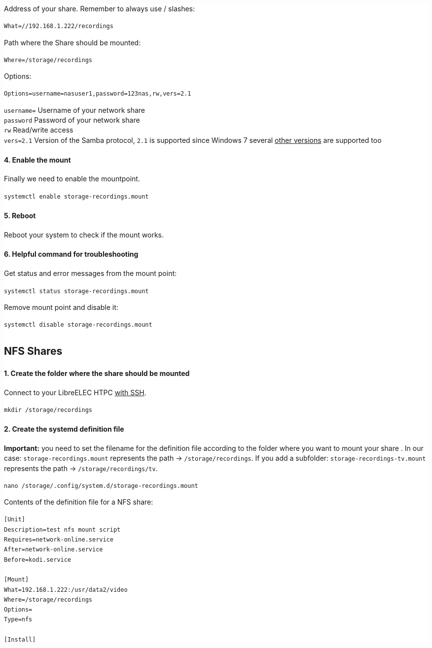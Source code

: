 Address of your share. Remember to always use / slashes:

`What=//192.168.1.222/recordings`

Path where the Share should be mounted:

`Where=/storage/recordings`

Options:

`Options=username=nasuser1,password=123nas,rw,vers=2.1`

`username=` Username of your network share\
`password` Password of your network share\
`rw` Read/write access\
`vers=2.1` Version of the Samba protocol, `2.1` is supported since Windows 7 several [other versions](https://wiki.samba.org/index.php/Samba3/SMB2#Introduction) are supported too

#### 4. Enable the mount

Finally we need to enable the mountpoint.

`systemctl enable storage-recordings.mount`

#### 5. Reboot

Reboot your system to check if the mount works.

#### 6. Helpful command for troubleshooting

Get status and error messages from the mount point:

`systemctl status storage-recordings.mount`

Remove mount point and disable it:

`systemctl disable storage-recordings.mount`

## NFS Shares

#### 1. Create the folder where the share should be mounted

Connect to your LibreELEC HTPC [with SSH](https://app.gitbook.com/accessing\_libreelec).

`mkdir /storage/recordings`

#### 2. Create the systemd definition file

**Important:** you need to set the filename for the definition file according to the folder where you want to mount your share .
In our case: `storage-recordings.mount` represents the path -> `/storage/recordings`.
If you add a subfolder: `storage-recordings-tv.mount` represents the path -> `/storage/recordings/tv`.

`nano /storage/.config/system.d/storage-recordings.mount`

Contents of the definition file for a NFS share:

```
[Unit]
Description=test nfs mount script
Requires=network-online.service
After=network-online.service
Before=kodi.service

[Mount]
What=192.168.1.222:/usr/data2/video
Where=/storage/recordings
Options=
Type=nfs

[Install]
```